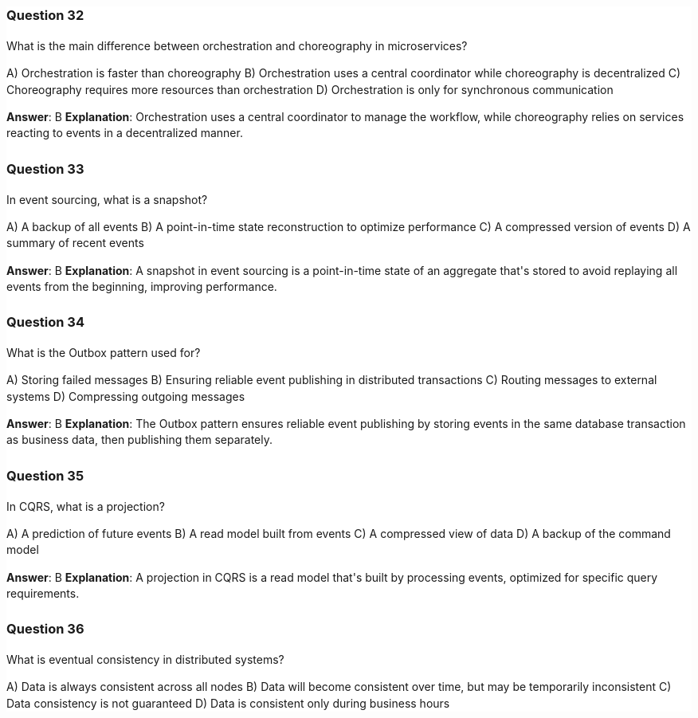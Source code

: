 ### Question 32
What is the main difference between orchestration and choreography in microservices?

A) Orchestration is faster than choreography
B) Orchestration uses a central coordinator while choreography is decentralized
C) Choreography requires more resources than orchestration
D) Orchestration is only for synchronous communication

**Answer**: B
**Explanation**: Orchestration uses a central coordinator to manage the workflow, while choreography relies on services reacting to events in a decentralized manner.

### Question 33
In event sourcing, what is a snapshot?

A) A backup of all events
B) A point-in-time state reconstruction to optimize performance
C) A compressed version of events
D) A summary of recent events

**Answer**: B
**Explanation**: A snapshot in event sourcing is a point-in-time state of an aggregate that's stored to avoid replaying all events from the beginning, improving performance.

### Question 34
What is the Outbox pattern used for?

A) Storing failed messages
B) Ensuring reliable event publishing in distributed transactions
C) Routing messages to external systems
D) Compressing outgoing messages

**Answer**: B
**Explanation**: The Outbox pattern ensures reliable event publishing by storing events in the same database transaction as business data, then publishing them separately.

### Question 35
In CQRS, what is a projection?

A) A prediction of future events
B) A read model built from events
C) A compressed view of data
D) A backup of the command model

**Answer**: B
**Explanation**: A projection in CQRS is a read model that's built by processing events, optimized for specific query requirements.

### Question 36
What is eventual consistency in distributed systems?

A) Data is always consistent across all nodes
B) Data will become consistent over time, but may be temporarily inconsistent
C) Data consistency is not guaranteed
D) Data is consistent only during business hours

